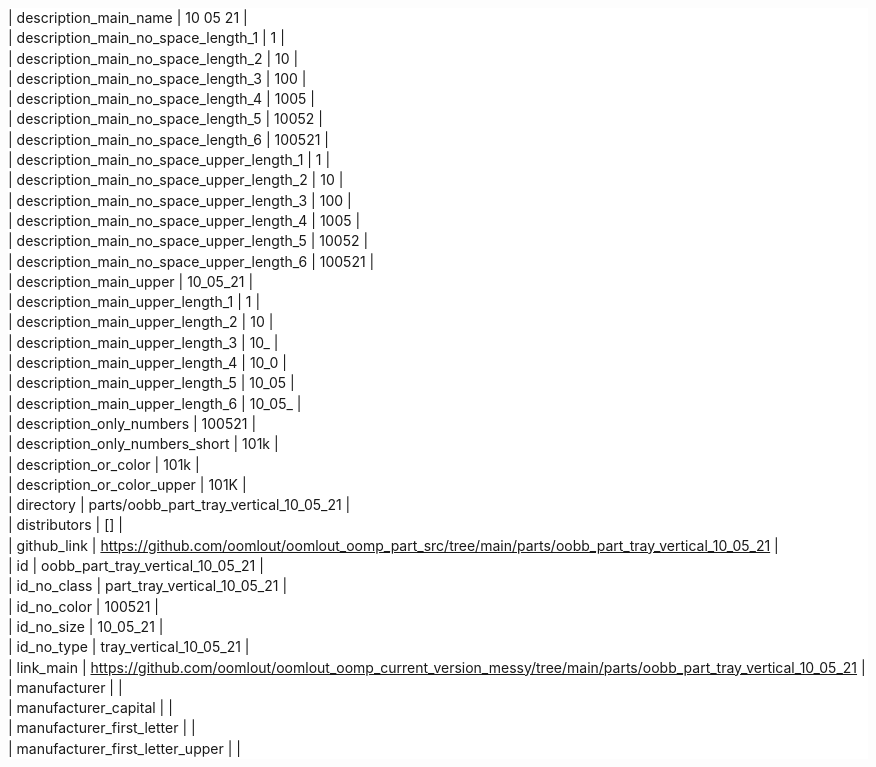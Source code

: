 | description_main_name | 10 05 21 |  
| description_main_no_space_length_1 | 1 |  
| description_main_no_space_length_2 | 10 |  
| description_main_no_space_length_3 | 100 |  
| description_main_no_space_length_4 | 1005 |  
| description_main_no_space_length_5 | 10052 |  
| description_main_no_space_length_6 | 100521 |  
| description_main_no_space_upper_length_1 | 1 |  
| description_main_no_space_upper_length_2 | 10 |  
| description_main_no_space_upper_length_3 | 100 |  
| description_main_no_space_upper_length_4 | 1005 |  
| description_main_no_space_upper_length_5 | 10052 |  
| description_main_no_space_upper_length_6 | 100521 |  
| description_main_upper | 10_05_21 |  
| description_main_upper_length_1 | 1 |  
| description_main_upper_length_2 | 10 |  
| description_main_upper_length_3 | 10_ |  
| description_main_upper_length_4 | 10_0 |  
| description_main_upper_length_5 | 10_05 |  
| description_main_upper_length_6 | 10_05_ |  
| description_only_numbers | 100521 |  
| description_only_numbers_short | 101k |  
| description_or_color | 101k |  
| description_or_color_upper | 101K |  
| directory | parts/oobb_part_tray_vertical_10_05_21 |  
| distributors | [] |  
| github_link | https://github.com/oomlout/oomlout_oomp_part_src/tree/main/parts/oobb_part_tray_vertical_10_05_21 |  
| id | oobb_part_tray_vertical_10_05_21 |  
| id_no_class | part_tray_vertical_10_05_21 |  
| id_no_color | 100521 |  
| id_no_size | 10_05_21 |  
| id_no_type | tray_vertical_10_05_21 |  
| link_main | https://github.com/oomlout/oomlout_oomp_current_version_messy/tree/main/parts/oobb_part_tray_vertical_10_05_21 |  
| manufacturer |  |  
| manufacturer_capital |  |  
| manufacturer_first_letter |  |  
| manufacturer_first_letter_upper |  |  